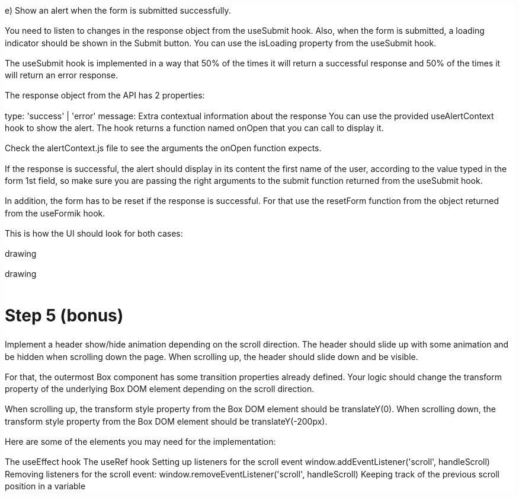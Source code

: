 e) Show an alert when the form is submitted successfully.

You need to listen to changes in the response object from the useSubmit hook. Also, when the form is submitted, a loading indicator should be shown in the Submit button. You can use the isLoading property from the useSubmit hook.

The useSubmit hook is implemented in a way that 50% of the times it will return a successful response and 50% of the times it will return an error response.

The response object from the API has 2 properties:

type: 'success' | 'error'
message: Extra contextual information about the response
You can use the provided useAlertContext hook to show the alert. The hook returns a function named onOpen that you can call to display it.

Check the alertContext.js file to see the arguments the onOpen function expects.

If the response is successful, the alert should display in its content the first name of the user, according to the value typed in the form 1st field, so make sure you are passing the right arguments to the submit function returned from the useSubmit hook.

In addition, the form has to be reset if the response is successful. For that use the resetForm function from the object returned from the useFormik hook.

This is how the UI should look for both cases:

drawing

drawing

# Step 5 (bonus)
Implement a header show/hide animation depending on the scroll direction. The header should slide up with some animation and be hidden when scrolling down the page. When scrolling up, the header should slide down and be visible.

For that, the outermost Box component has some transition properties already defined. Your logic should change the transform property of the underlying Box DOM element depending on the scroll direction.

When scrolling up, the transform style property from the Box DOM element should be translateY(0). When scrolling down, the transform style property from the Box DOM element should be translateY(-200px).

Here are some of the elements you may need for the implementation:

The useEffect hook
The useRef hook
Setting up listeners for the scroll event window.addEventListener('scroll', handleScroll)
Removing listeners for the scroll event: window.removeEventListener('scroll', handleScroll)
Keeping track of the previous scroll position in a variable
